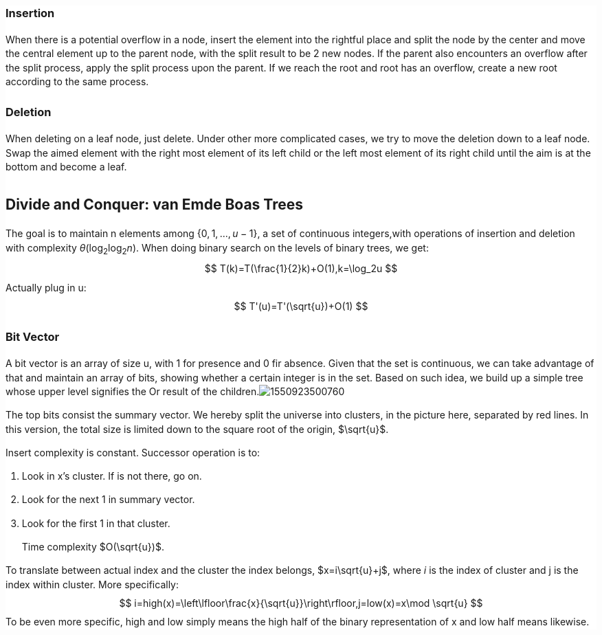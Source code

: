 ### Insertion

When there is a potential overflow in a node, insert the element into the rightful place and split the node by the center and move the central element up to the parent node, with the split result to be 2 new nodes. If the parent also encounters an overflow after the split process, apply the split process upon the parent. If we reach the root and root has an overflow, create a new root according to the same process.

### Deletion

When deleting on a leaf node, just delete. Under other more complicated cases, we try to move the deletion down to a leaf node. Swap the aimed element with the right most element of its left child or the left most element of its right child until the aim is at the bottom and become a leaf.

## Divide and Conquer: van Emde Boas Trees

The goal is to maintain n elements among $\left\{0,1,...,u-1\right\}​$, a set of continuous integers,with operations of insertion and deletion with complexity $\theta(\log_2\log_2n)​$. When doing binary search on the levels of binary trees, we get:
$$
T(k)=T(\frac{1}{2}k)+O(1),k=\log_2u
$$
Actually plug in u:
$$
T'(u)=T'(\sqrt{u})+O(1)
$$

### Bit Vector

A bit vector is an array of size u, with 1 for presence and 0 fir absence. Given that the set is continuous, we can take advantage of that and maintain an array of bits, showing whether a certain integer is in the set. Based on such idea, we build up a simple tree whose upper level signifies the Or result of the children.![1550923500760](C:\Users\a\AppData\Roaming\Typora\typora-user-images\1550923500760.png)

The top bits consist the summary vector. We hereby split the universe into clusters, in the picture here, separated by red lines. In this version, the total size is limited down to the square root of the origin, $\sqrt{u}$.

Insert complexity is constant. Successor operation is to:

1. Look in x’s cluster. If is not there, go on.

2. Look for the next 1 in summary vector.

3. Look for the first 1 in that cluster.

   Time complexity $O(\sqrt{u})$.

To translate between actual index and the cluster the index belongs, $x=i\sqrt{u}+j$, where $i$ is the index of cluster and j is the index within cluster. More specifically:
$$
i=high(x)=\left\lfloor\frac{x}{\sqrt{u}}\right\rfloor,j=low(x)=x\mod \sqrt{u}
$$
To be even more specific, high and low simply means the high half of the binary representation of x and low half means likewise.
